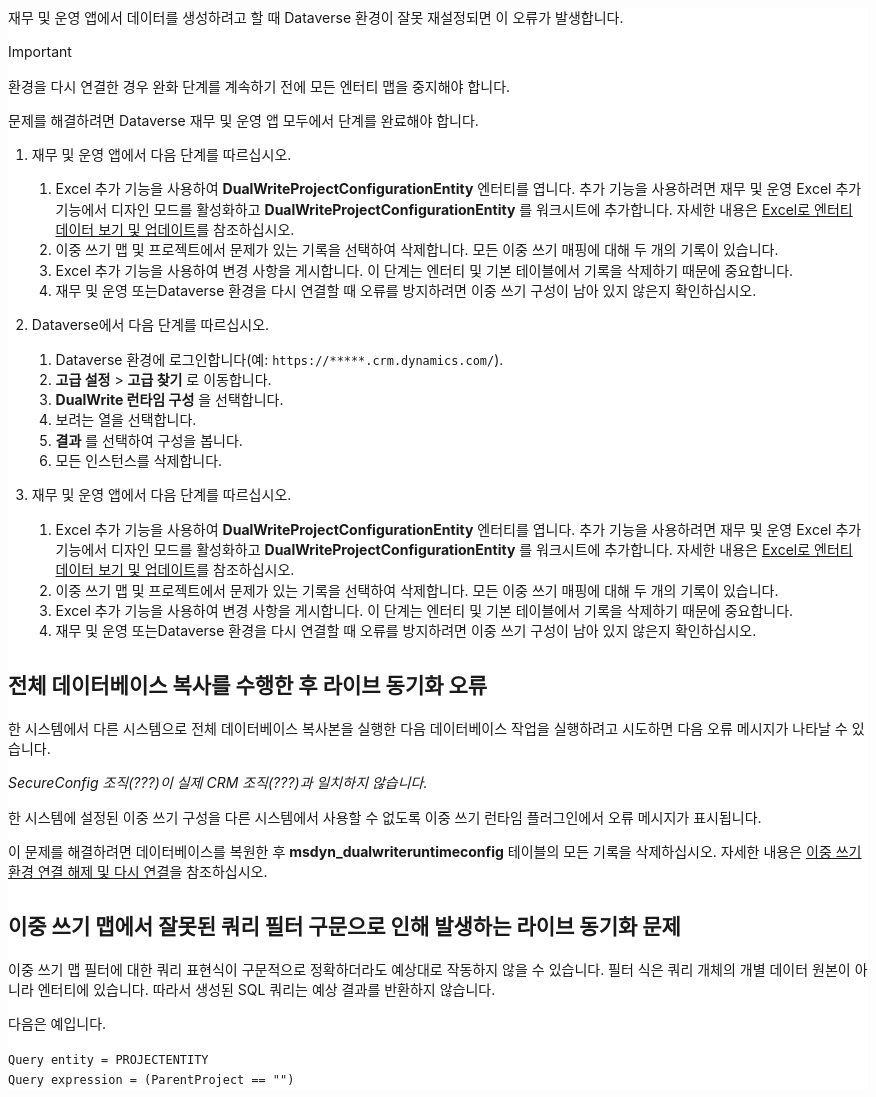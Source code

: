 재무 및 운영 앱에서 데이터를 생성하려고 할 때 Dataverse 환경이 잘못 재설정되면 이 오류가 발생합니다.

> [!IMPORTANT]
> 환경을 다시 연결한 경우 완화 단계를 계속하기 전에 모든 엔터티 맵을 중지해야 합니다.

문제를 해결하려면 Dataverse 재무 및 운영 앱 모두에서 단계를 완료해야 합니다.

1. 재무 및 운영 앱에서 다음 단계를 따르십시오.

    1. Excel 추가 기능을 사용하여 **DualWriteProjectConfigurationEntity** 엔터티를 엽니다. 추가 기능을 사용하려면 재무 및 운영 Excel 추가 기능에서 디자인 모드를 활성화하고 **DualWriteProjectConfigurationEntity** 를 워크시트에 추가합니다. 자세한 내용은 [Excel로 엔터티 데이터 보기 및 업데이트](../../office-integration/use-excel-add-in.md)를 참조하십시오.
    2. 이중 쓰기 맵 및 프로젝트에서 문제가 있는 기록을 선택하여 삭제합니다. 모든 이중 쓰기 매핑에 대해 두 개의 기록이 있습니다.
    3. Excel 추가 기능을 사용하여 변경 사항을 게시합니다. 이 단계는 엔터티 및 기본 테이블에서 기록을 삭제하기 때문에 중요합니다.
    4. 재무 및 운영 또는Dataverse  환경을 다시 연결할 때 오류를 방지하려면 이중 쓰기 구성이 남아 있지 않은지 확인하십시오.

2. Dataverse에서 다음 단계를 따르십시오.

    1. Dataverse 환경에 로그인합니다(예: `https://*****.crm.dynamics.com/`).
    2. **고급 설정** \> **고급 찾기** 로 이동합니다.
    3. **DualWrite 런타임 구성** 을 선택합니다.
    4. 보려는 열을 선택합니다.
    5. **결과** 를 선택하여 구성을 봅니다.
    6. 모든 인스턴스를 삭제합니다.

3. 재무 및 운영 앱에서 다음 단계를 따르십시오.

    1. Excel 추가 기능을 사용하여 **DualWriteProjectConfigurationEntity** 엔터티를 엽니다. 추가 기능을 사용하려면 재무 및 운영 Excel 추가 기능에서 디자인 모드를 활성화하고 **DualWriteProjectConfigurationEntity** 를 워크시트에 추가합니다. 자세한 내용은 [Excel로 엔터티 데이터 보기 및 업데이트](../../office-integration/use-excel-add-in.md)를 참조하십시오.
    2. 이중 쓰기 맵 및 프로젝트에서 문제가 있는 기록을 선택하여 삭제합니다. 모든 이중 쓰기 매핑에 대해 두 개의 기록이 있습니다.
    3. Excel 추가 기능을 사용하여 변경 사항을 게시합니다. 이 단계는 엔터티 및 기본 테이블에서 기록을 삭제하기 때문에 중요합니다.
    4. 재무 및 운영 또는Dataverse  환경을 다시 연결할 때 오류를 방지하려면 이중 쓰기 구성이 남아 있지 않은지 확인하십시오.

## <a name="live-synchronization-error-after-you-do-a-full-database-copy"></a>전체 데이터베이스 복사를 수행한 후 라이브 동기화 오류

한 시스템에서 다른 시스템으로 전체 데이터베이스 복사본을 실행한 다음 데이터베이스 작업을 실행하려고 시도하면 다음 오류 메시지가 나타날 수 있습니다.

*SecureConfig 조직(???)이 실제 CRM 조직(???)과 일치하지 않습니다.*

한 시스템에 설정된 이중 쓰기 구성을 다른 시스템에서 사용할 수 없도록 이중 쓰기 런타임 플러그인에서 오류 메시지가 표시됩니다.

이 문제를 해결하려면 데이터베이스를 복원한 후 **msdyn_dualwriteruntimeconfig** 테이블의 모든 기록을 삭제하십시오. 자세한 내용은 [이중 쓰기 환경 연결 해제 및 다시 연결](relink-environments.md)을 참조하십시오.

## <a name="live-synchronization-issues-that-are-caused-by-incorrect-query-filter-syntax-on-the-dual-write-maps"></a>이중 쓰기 맵에서 잘못된 쿼리 필터 구문으로 인해 발생하는 라이브 동기화 문제

이중 쓰기 맵 필터에 대한 쿼리 표현식이 구문적으로 정확하더라도 예상대로 작동하지 않을 수 있습니다. 필터 식은 쿼리 개체의 개별 데이터 원본이 아니라 엔터티에 있습니다. 따라서 생성된 SQL 쿼리는 예상 결과를 반환하지 않습니다.

다음은 예입니다.

```dos
Query entity = PROJECTENTITY
Query expression = (ParentProject == "")
```
